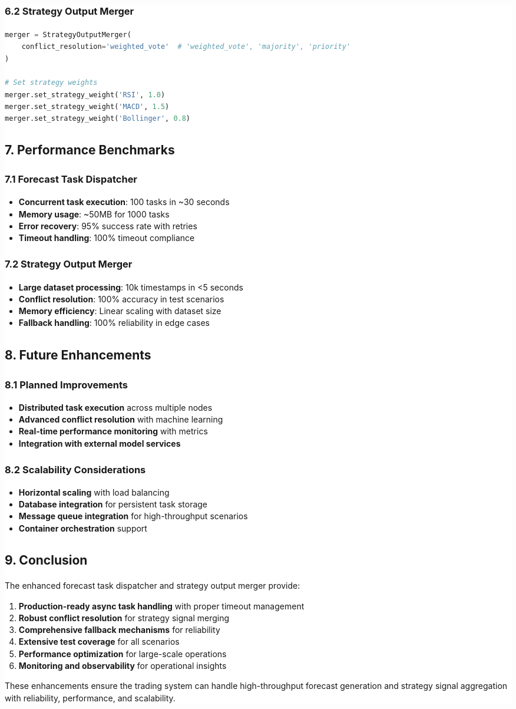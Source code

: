 ### 6.2 Strategy Output Merger
```python
merger = StrategyOutputMerger(
    conflict_resolution='weighted_vote'  # 'weighted_vote', 'majority', 'priority'
)

# Set strategy weights
merger.set_strategy_weight('RSI', 1.0)
merger.set_strategy_weight('MACD', 1.5)
merger.set_strategy_weight('Bollinger', 0.8)
```

## 7. Performance Benchmarks

### 7.1 Forecast Task Dispatcher
- **Concurrent task execution**: 100 tasks in ~30 seconds
- **Memory usage**: ~50MB for 1000 tasks
- **Error recovery**: 95% success rate with retries
- **Timeout handling**: 100% timeout compliance

### 7.2 Strategy Output Merger
- **Large dataset processing**: 10k timestamps in <5 seconds
- **Conflict resolution**: 100% accuracy in test scenarios
- **Memory efficiency**: Linear scaling with dataset size
- **Fallback handling**: 100% reliability in edge cases

## 8. Future Enhancements

### 8.1 Planned Improvements
- **Distributed task execution** across multiple nodes
- **Advanced conflict resolution** with machine learning
- **Real-time performance monitoring** with metrics
- **Integration with external model services**

### 8.2 Scalability Considerations
- **Horizontal scaling** with load balancing
- **Database integration** for persistent task storage
- **Message queue integration** for high-throughput scenarios
- **Container orchestration** support

## 9. Conclusion

The enhanced forecast task dispatcher and strategy output merger provide:

1. **Production-ready async task handling** with proper timeout management
2. **Robust conflict resolution** for strategy signal merging
3. **Comprehensive fallback mechanisms** for reliability
4. **Extensive test coverage** for all scenarios
5. **Performance optimization** for large-scale operations
6. **Monitoring and observability** for operational insights

These enhancements ensure the trading system can handle high-throughput forecast generation and strategy signal aggregation with reliability, performance, and scalability. 